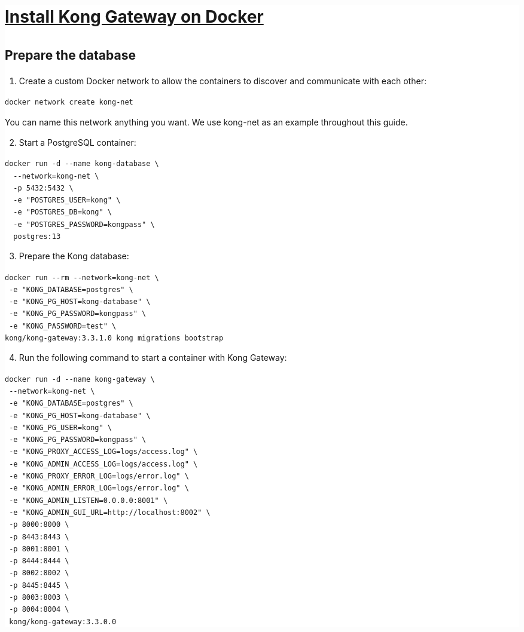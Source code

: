 # [Install Kong Gateway on Docker](https://docs.konghq.com/gateway/latest/install/docker/)
## Prepare the database

1. Create a custom Docker network to allow the containers to discover and communicate with each other:
```shell
docker network create kong-net
```
You can name this network anything you want. We use kong-net as an example throughout this guide.

2. Start a PostgreSQL container:
```shell
docker run -d --name kong-database \
  --network=kong-net \
  -p 5432:5432 \
  -e "POSTGRES_USER=kong" \
  -e "POSTGRES_DB=kong" \
  -e "POSTGRES_PASSWORD=kongpass" \
  postgres:13
```

3. Prepare the Kong database:
```shell
docker run --rm --network=kong-net \
 -e "KONG_DATABASE=postgres" \
 -e "KONG_PG_HOST=kong-database" \
 -e "KONG_PG_PASSWORD=kongpass" \
 -e "KONG_PASSWORD=test" \
kong/kong-gateway:3.3.1.0 kong migrations bootstrap
```

4. Run the following command to start a container with Kong Gateway:
```shell
docker run -d --name kong-gateway \
 --network=kong-net \
 -e "KONG_DATABASE=postgres" \
 -e "KONG_PG_HOST=kong-database" \
 -e "KONG_PG_USER=kong" \
 -e "KONG_PG_PASSWORD=kongpass" \
 -e "KONG_PROXY_ACCESS_LOG=logs/access.log" \
 -e "KONG_ADMIN_ACCESS_LOG=logs/access.log" \
 -e "KONG_PROXY_ERROR_LOG=logs/error.log" \
 -e "KONG_ADMIN_ERROR_LOG=logs/error.log" \
 -e "KONG_ADMIN_LISTEN=0.0.0.0:8001" \
 -e "KONG_ADMIN_GUI_URL=http://localhost:8002" \
 -p 8000:8000 \
 -p 8443:8443 \
 -p 8001:8001 \
 -p 8444:8444 \
 -p 8002:8002 \
 -p 8445:8445 \
 -p 8003:8003 \
 -p 8004:8004 \
 kong/kong-gateway:3.3.0.0
```
